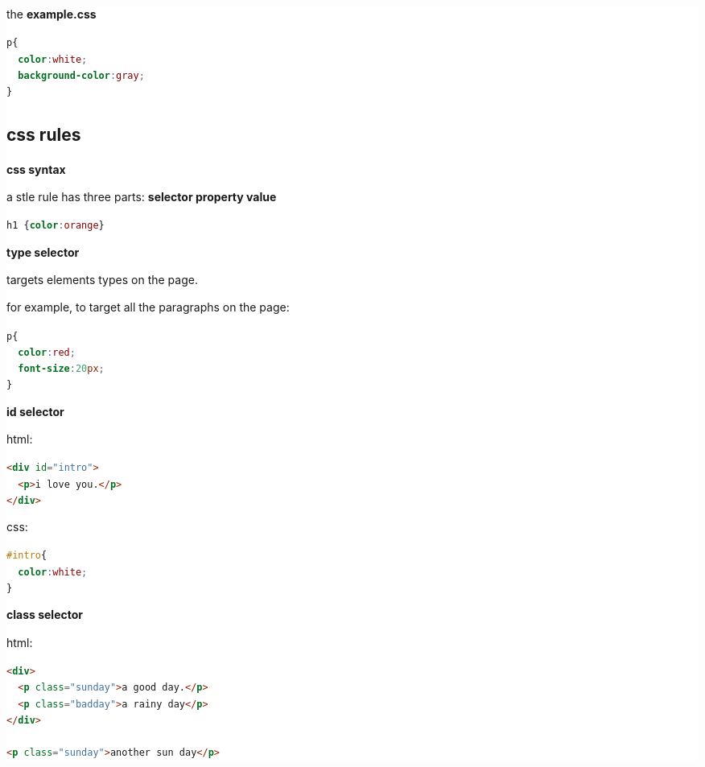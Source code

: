 the **example.css**

```css
p{
  color:white;
  background-color:gray;
}
```

## css rules

**css syntax**

a stle rule has three parts: **selector  property  value**

```css
h1 {color:orange}
```

**type selector**

targets elements types on the page.

for example, to target all the paragraphs on  the page:

```css
p{
  color:red;
  font-size:20px;
}
```

**id selector**

html:

```html
<div id="intro">
  <p>i love you.</p>
</div>
```

css:

```css
#intro{
  color:white;
}
```

**class selector**

html:

```html
<div>
  <p class="sunday">a good day.</p>
  <p class="badday">a rainy day</p>  
</div>

<p class="sunday">another sun day</p>
```
